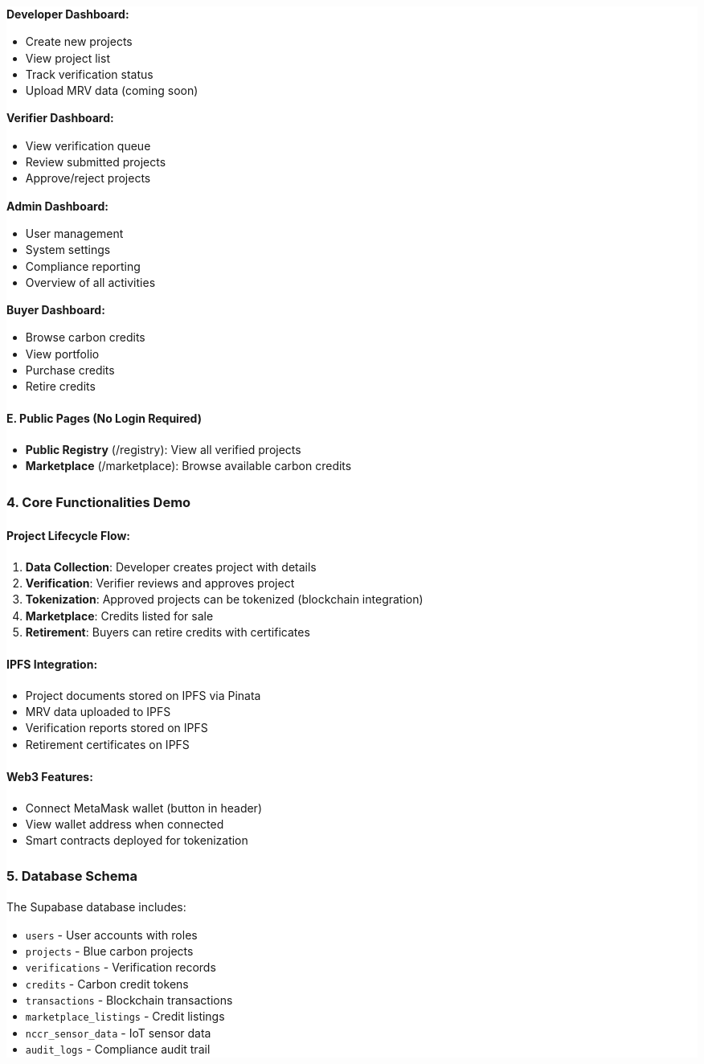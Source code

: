 **Developer Dashboard:**
- Create new projects
- View project list
- Track verification status
- Upload MRV data (coming soon)

**Verifier Dashboard:**
- View verification queue
- Review submitted projects
- Approve/reject projects

**Admin Dashboard:**
- User management
- System settings
- Compliance reporting
- Overview of all activities

**Buyer Dashboard:**
- Browse carbon credits
- View portfolio
- Purchase credits
- Retire credits

#### E. Public Pages (No Login Required)
- **Public Registry** (/registry): View all verified projects
- **Marketplace** (/marketplace): Browse available carbon credits

### 4. Core Functionalities Demo

#### Project Lifecycle Flow:
1. **Data Collection**: Developer creates project with details
2. **Verification**: Verifier reviews and approves project
3. **Tokenization**: Approved projects can be tokenized (blockchain integration)
4. **Marketplace**: Credits listed for sale
5. **Retirement**: Buyers can retire credits with certificates

#### IPFS Integration:
- Project documents stored on IPFS via Pinata
- MRV data uploaded to IPFS
- Verification reports stored on IPFS
- Retirement certificates on IPFS

#### Web3 Features:
- Connect MetaMask wallet (button in header)
- View wallet address when connected
- Smart contracts deployed for tokenization

### 5. Database Schema

The Supabase database includes:
- `users` - User accounts with roles
- `projects` - Blue carbon projects
- `verifications` - Verification records
- `credits` - Carbon credit tokens
- `transactions` - Blockchain transactions
- `marketplace_listings` - Credit listings
- `nccr_sensor_data` - IoT sensor data
- `audit_logs` - Compliance audit trail

